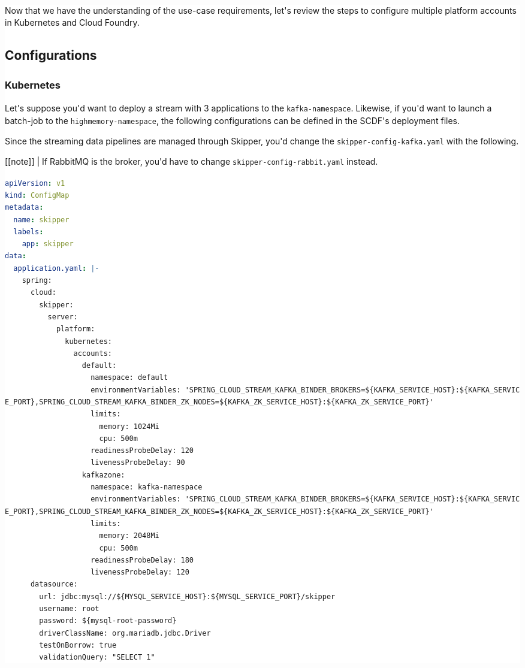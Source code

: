 Now that we have the understanding of the use-case requirements, let's review the steps to configure multiple platform
accounts in Kubernetes and Cloud Foundry.

## Configurations

### Kubernetes

Let's suppose you'd want to deploy a stream with 3 applications to the `kafka-namespace`. Likewise, if you'd want to launch
a batch-job to the `highmemory-namespace`, the following configurations can be defined in the SCDF's deployment files.

Since the streaming data pipelines are managed through Skipper, you'd change the `skipper-config-kafka.yaml` with the
following.

[[note]]
| If RabbitMQ is the broker, you'd have to change `skipper-config-rabbit.yaml` instead.

```yaml
apiVersion: v1
kind: ConfigMap
metadata:
  name: skipper
  labels:
    app: skipper
data:
  application.yaml: |-
    spring:
      cloud:
        skipper:
          server:
            platform:
              kubernetes:
                accounts:
                  default:
                    namespace: default
                    environmentVariables: 'SPRING_CLOUD_STREAM_KAFKA_BINDER_BROKERS=${KAFKA_SERVICE_HOST}:${KAFKA_SERVICE_PORT},SPRING_CLOUD_STREAM_KAFKA_BINDER_ZK_NODES=${KAFKA_ZK_SERVICE_HOST}:${KAFKA_ZK_SERVICE_PORT}'
                    limits:
                      memory: 1024Mi
                      cpu: 500m
                    readinessProbeDelay: 120
                    livenessProbeDelay: 90
                  kafkazone:
                    namespace: kafka-namespace
                    environmentVariables: 'SPRING_CLOUD_STREAM_KAFKA_BINDER_BROKERS=${KAFKA_SERVICE_HOST}:${KAFKA_SERVICE_PORT},SPRING_CLOUD_STREAM_KAFKA_BINDER_ZK_NODES=${KAFKA_ZK_SERVICE_HOST}:${KAFKA_ZK_SERVICE_PORT}'
                    limits:
                      memory: 2048Mi
                      cpu: 500m
                    readinessProbeDelay: 180
                    livenessProbeDelay: 120
      datasource:
        url: jdbc:mysql://${MYSQL_SERVICE_HOST}:${MYSQL_SERVICE_PORT}/skipper
        username: root
        password: ${mysql-root-password}
        driverClassName: org.mariadb.jdbc.Driver
        testOnBorrow: true
        validationQuery: "SELECT 1"
```
